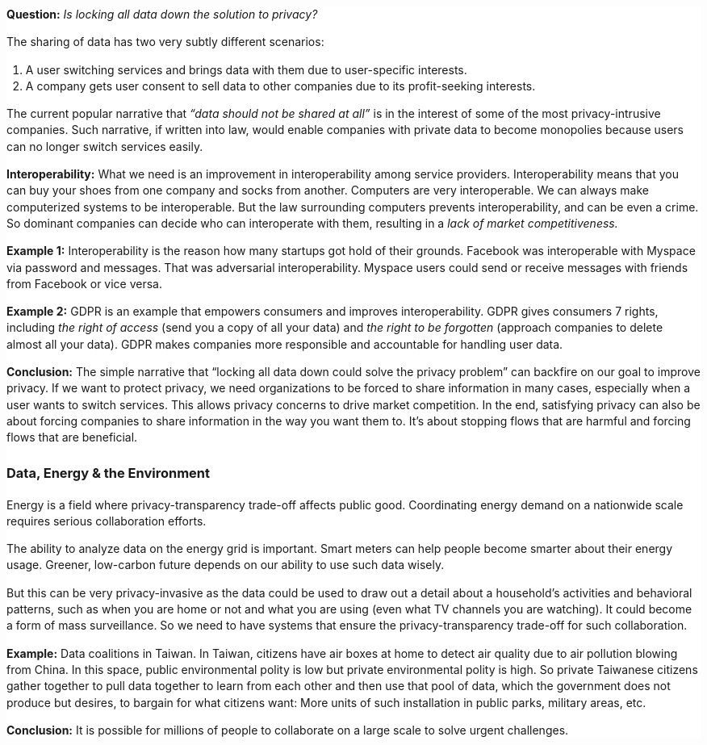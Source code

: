 **Question:** _Is locking all data down the solution to privacy?_

The sharing of data has two very subtly different scenarios:

1. A user switching services and brings data with them due to user-specific interests.
2. A company gets user consent to sell data to other companies due to its profit-seeking interests.

The current popular narrative that _“data should not be shared at all”_ is in the interest of some of the most privacy-intrusive companies. Such narrative, if written into law, would enable companies with private data to become monopolies because users can no longer switch services easily.

**Interoperability:** What we need is an improvement in interoperability among service providers. Interoperability means that you can buy your shoes from one company and socks from another. Computers are very interoperable. We can always make computerized systems to be interoperable. But the law surrounding computers prevents interoperability, and can be even a crime. So dominant companies can decide who can interoperate with them, resulting in a _lack of market competitiveness._

**Example 1:** Interoperability is the reason how many startups got hold of their grounds. Facebook was interoperable with Myspace via password and messages. That was adversarial interoperability. Myspace users could send or receive messages with friends from Facebook or vice versa.

**Example 2:** GDPR is an example that empowers consumers and improves interoperability. GDPR gives consumers 7 rights, including _the right of access_ (send you a copy of all your data) and _the right to be forgotten_ (approach companies to delete almost all your data). GDPR makes companies more responsible and accountable for handling user data.

**Conclusion:** The simple narrative that “locking all data down could solve the privacy problem” can backfire on our goal to improve privacy. If we want to protect privacy, we need organizations to be forced to share information in many cases, especially when a user wants to switch services. This allows privacy concerns to drive market competition. In the end, satisfying privacy can also be about forcing companies to share information in the way you want them to. It’s about stopping flows that are harmful and forcing flows that are beneficial.

### Data, Energy & the Environment

Energy is a field where privacy-transparency trade-off affects public good. Coordinating energy demand on a nationwide scale requires serious collaboration efforts.

The ability to analyze data on the energy grid is important. Smart meters can help people become smarter about their energy usage. Greener, low-carbon future depends on our ability to use such data wisely.

But this can be very privacy-invasive as the data could be used to draw out a detail about a household’s activities and behavioral patterns, such as when you are home or not and what you are using (even what TV channels you are watching). It could become a form of mass surveillance. So we need to have systems that ensure the privacy-transparency trade-off for such collaboration.

**Example:** Data coalitions in Taiwan. In Taiwan, citizens have air boxes at home to detect air quality due to air pollution blowing from China. In this space, public environmental polity is low but private environmental polity is high. So private Taiwanese citizens gather together to pull data together to learn from each other and then use that pool of data, which the government does not produce but desires, to bargain for what citizens want: More units of such installation in public parks, military areas, etc.

**Conclusion:** It is possible for millions of people to collaborate on a large scale to solve urgent challenges.
